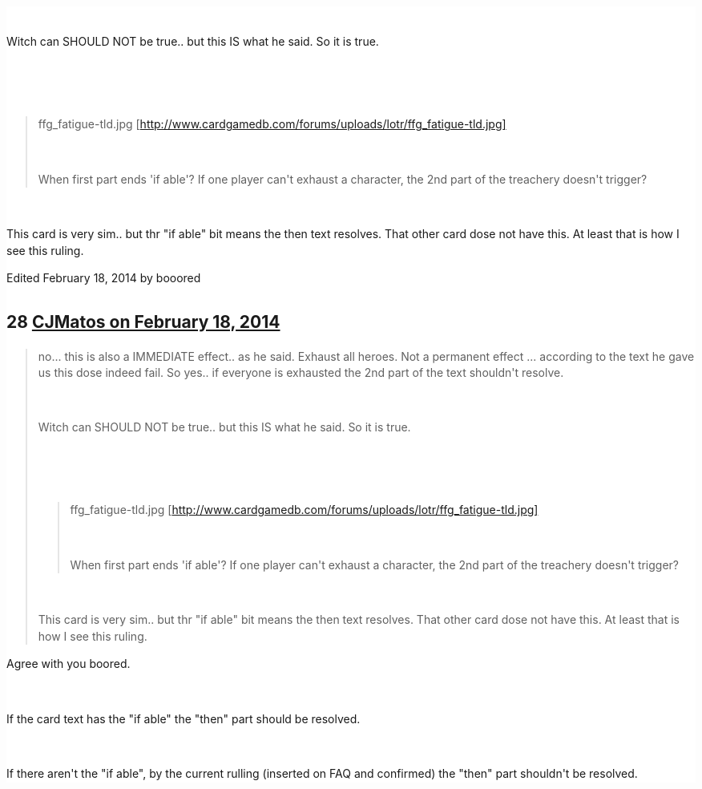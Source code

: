  

Witch can SHOULD NOT be true.. but this IS what he said. So it is true.

 

 

> ffg_fatigue-tld.jpg [http://www.cardgamedb.com/forums/uploads/lotr/ffg_fatigue-tld.jpg]
> 
>  
> 
> When first part ends 'if able'? If one player can't exhaust a character, the 2nd part of the treachery doesn't trigger?

 

This card is very sim.. but thr "if able" bit means the then text resolves. That other card dose not have this. At least that is how I see this ruling.

Edited February 18, 2014 by booored

## 28 [CJMatos on February 18, 2014](https://community.fantasyflightgames.com/topic/99121-ered-nimrais/?do=findComment&comment=988615)

> no... this is also a IMMEDIATE effect.. as he said. Exhaust all heroes. Not a permanent effect ... according to the text he gave us this dose indeed fail. So yes.. if everyone is exhausted the 2nd part of the text shouldn't resolve.
> 
>  
> 
> Witch can SHOULD NOT be true.. but this IS what he said. So it is true.
> 
>  
> 
>  
> 
> > ffg_fatigue-tld.jpg [http://www.cardgamedb.com/forums/uploads/lotr/ffg_fatigue-tld.jpg]
> > 
> >  
> > 
> > When first part ends 'if able'? If one player can't exhaust a character, the 2nd part of the treachery doesn't trigger?
> 
>  
> 
> This card is very sim.. but thr "if able" bit means the then text resolves. That other card dose not have this. At least that is how I see this ruling.

Agree with you boored.

 

If the card text has the "if able" the "then" part should be resolved.

 

If there aren't the "if able", by the current rulling (inserted on FAQ and confirmed) the "then" part shouldn't be resolved.
